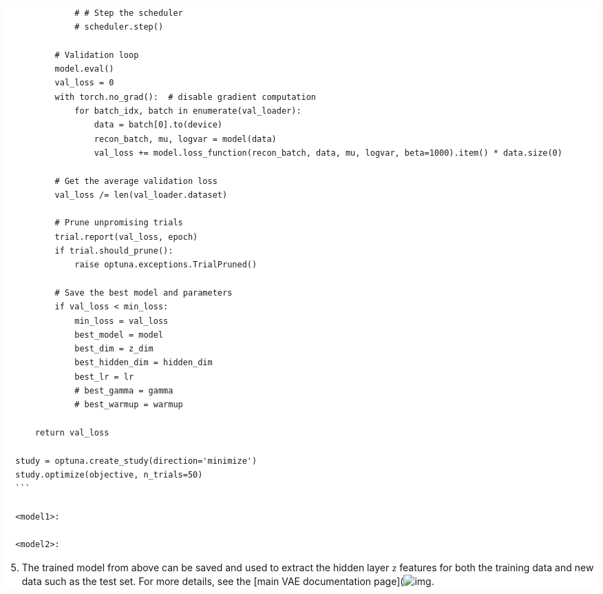                   # # Step the scheduler
                  # scheduler.step()
      
              # Validation loop
              model.eval()
              val_loss = 0
              with torch.no_grad():  # disable gradient computation
                  for batch_idx, batch in enumerate(val_loader):
                      data = batch[0].to(device)
                      recon_batch, mu, logvar = model(data)
                      val_loss += model.loss_function(recon_batch, data, mu, logvar, beta=1000).item() * data.size(0)
      
              # Get the average validation loss
              val_loss /= len(val_loader.dataset)
      
              # Prune unpromising trials
              trial.report(val_loss, epoch)
              if trial.should_prune():
                  raise optuna.exceptions.TrialPruned()
      
              # Save the best model and parameters
              if val_loss < min_loss:
                  min_loss = val_loss
                  best_model = model
                  best_dim = z_dim
                  best_hidden_dim = hidden_dim
                  best_lr = lr
                  # best_gamma = gamma
                  # best_warmup = warmup
      
          return val_loss
      
      study = optuna.create_study(direction='minimize')
      study.optimize(objective, n_trials=50)
      ```

      <model1>:

      <model2>:

   5. The trained model from above can be saved and used to extract the hidden layer `z` features for both the training data and new data such as the test set. For more details, see the [main VAE documentation page](![img](file:///C:\Users\qq102\AppData\Roaming\Tencent\QQTempSys\[5UQ[BL(6~BS2JV6W}N6[%S.png)https://github.com/yujuan-zhang/feature-representation-for-LLMs).
